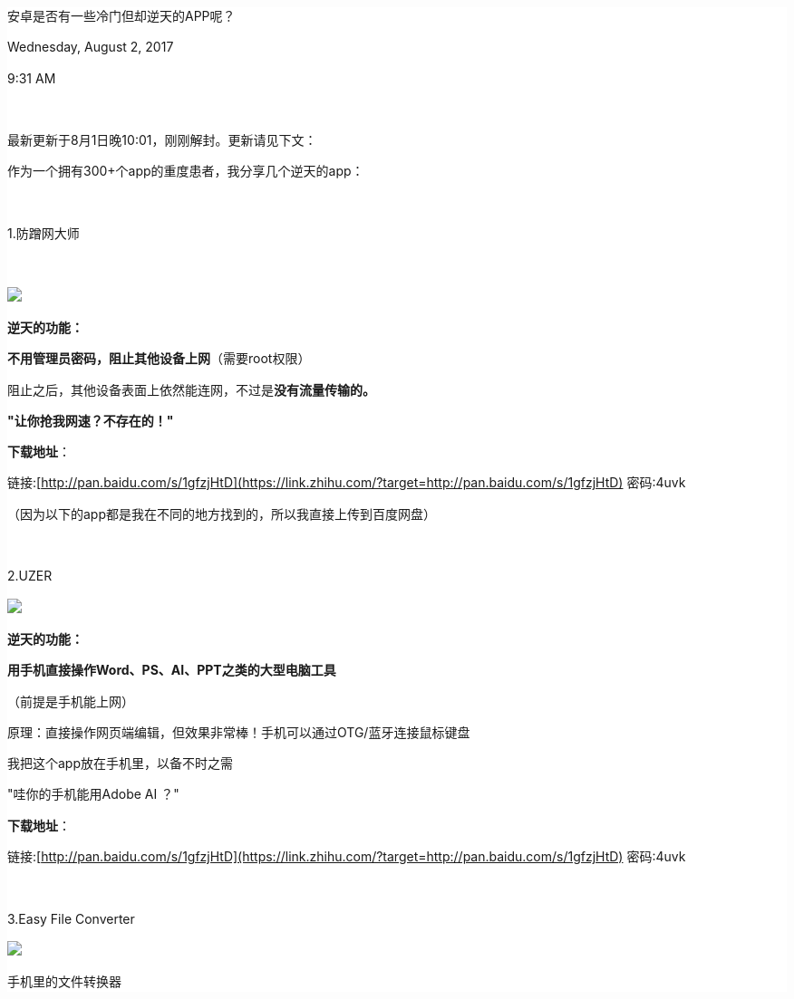 安卓是否有一些冷门但却逆天的APP呢？

Wednesday, August 2, 2017

9:31 AM

 

最新更新于8月1日晚10:01，刚刚解封。更新请见下文：

作为一个拥有300+个app的重度患者，我分享几个逆天的app：

 

1.防蹭网大师

 

![](028_安卓是否有一些冷门但却逆天的APP呢？_000.png)

**逆天的功能：**

**不用管理员密码，阻止其他设备上网**（需要root权限）

阻止之后，其他设备表面上依然能连网，不过是**没有流量传输的。**

**"让你抢我网速？不存在的！"**

**下载地址**：

链接:[http://pan.baidu.com/s/1gfzjHtD](https://link.zhihu.com/?target=http://pan.baidu.com/s/1gfzjHtD) 密码:4uvk

（因为以下的app都是我在不同的地方找到的，所以我直接上传到百度网盘）

 

2.UZER

![](028_安卓是否有一些冷门但却逆天的APP呢？_001.png)

**逆天的功能：**

**用手机直接操作Word、PS、AI、PPT之类的大型电脑工具**

（前提是手机能上网）

原理：直接操作网页端编辑，但效果非常棒！手机可以通过OTG/蓝牙连接鼠标键盘

我把这个app放在手机里，以备不时之需

"哇你的手机能用Adobe AI ？"

**下载地址**：

链接:[http://pan.baidu.com/s/1gfzjHtD](https://link.zhihu.com/?target=http://pan.baidu.com/s/1gfzjHtD) 密码:4uvk

 

3.Easy File Converter

![](028_安卓是否有一些冷门但却逆天的APP呢？_002.png)

手机里的文件转换器
